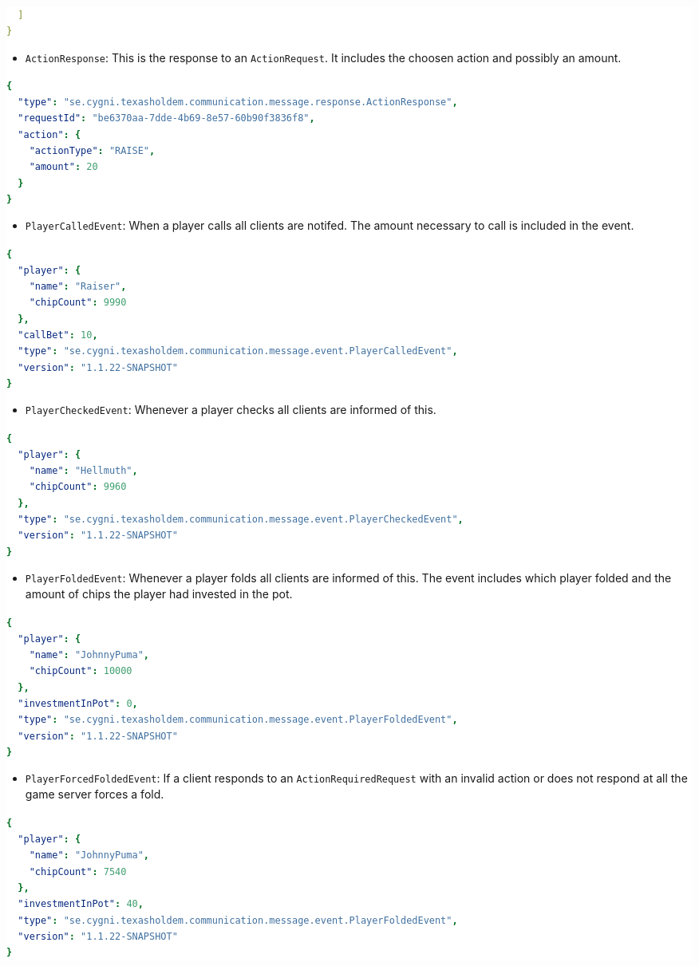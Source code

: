 ```yaml
  ]
}
```
* `ActionResponse`: This is the response to an `ActionRequest`. It includes the choosen action and possibly an amount.
```yaml
{
  "type": "se.cygni.texasholdem.communication.message.response.ActionResponse",
  "requestId": "be6370aa-7dde-4b69-8e57-60b90f3836f8",
  "action": {
    "actionType": "RAISE",
    "amount": 20
  }
}
```
* `PlayerCalledEvent`: When a player calls all clients are notifed. The amount necessary to call is included in the event.
```yaml
{
  "player": {
    "name": "Raiser",
    "chipCount": 9990
  },
  "callBet": 10,
  "type": "se.cygni.texasholdem.communication.message.event.PlayerCalledEvent",
  "version": "1.1.22-SNAPSHOT"
}
```
* `PlayerCheckedEvent`: Whenever a player checks all clients are informed of this.
```yaml
{
  "player": {
    "name": "Hellmuth",
    "chipCount": 9960
  },
  "type": "se.cygni.texasholdem.communication.message.event.PlayerCheckedEvent",
  "version": "1.1.22-SNAPSHOT"
}
```
* `PlayerFoldedEvent`: Whenever a player folds all clients are informed of this. The event includes which player folded and the amount of chips the player had invested in the pot.
```yaml
{
  "player": {
    "name": "JohnnyPuma",
    "chipCount": 10000
  },
  "investmentInPot": 0,
  "type": "se.cygni.texasholdem.communication.message.event.PlayerFoldedEvent",
  "version": "1.1.22-SNAPSHOT"
}
```
* `PlayerForcedFoldedEvent`: If a client responds to an `ActionRequiredRequest` with an invalid action or does not respond at all the game server forces a fold. 
```yaml
{
  "player": {
    "name": "JohnnyPuma",
    "chipCount": 7540
  },
  "investmentInPot": 40,
  "type": "se.cygni.texasholdem.communication.message.event.PlayerFoldedEvent",
  "version": "1.1.22-SNAPSHOT"
}
```